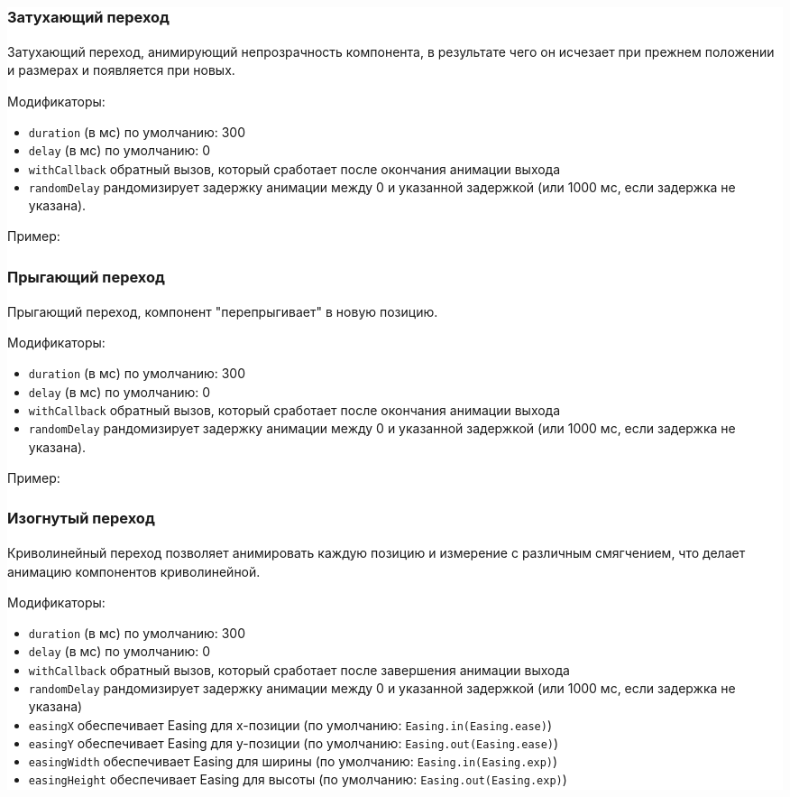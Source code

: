 ### Затухающий переход

Затухающий переход, анимирующий непрозрачность компонента, в результате чего он исчезает при прежнем положении и размерах и появляется при новых.

Модификаторы:

-   `duration` (в мс) по умолчанию: 300
-   `delay` (в мс) по умолчанию: 0
-   `withCallback` обратный вызов, который сработает после окончания анимации выхода
-   `randomDelay` рандомизирует задержку анимации между 0 и указанной задержкой (или 1000 мс, если задержка не указана).

Пример:

<video
  src="https://user-images.githubusercontent.com/48885911/134477879-e697aa03-b94d-4a65-b076-5ec3800310e3.mov"
  controls="controls"
  muted="muted"
  height="400"
/>

### Прыгающий переход

Прыгающий переход, компонент "перепрыгивает" в новую позицию.

Модификаторы:

-   `duration` (в мс) по умолчанию: 300
-   `delay` (в мс) по умолчанию: 0
-   `withCallback` обратный вызов, который сработает после окончания анимации выхода
-   `randomDelay` рандомизирует задержку анимации между 0 и указанной задержкой (или 1000 мс, если задержка не указана).

Пример:

<video
  src="https://user-images.githubusercontent.com/48885911/134478585-71c601ae-137f-44e4-a58f-4bb6b60f6bdf.mov"
  controls="controls"
  muted="muted"
  height="400"
/>

### Изогнутый переход

Криволинейный переход позволяет анимировать каждую позицию и измерение с различным смягчением, что делает анимацию компонентов криволинейной.

Модификаторы:

-   `duration` (в мс) по умолчанию: 300
-   `delay` (в мс) по умолчанию: 0
-   `withCallback` обратный вызов, который сработает после завершения анимации выхода
-   `randomDelay` рандомизирует задержку анимации между 0 и указанной задержкой (или 1000 мс, если задержка не указана)
-   `easingX` обеспечивает Easing для x-позиции (по умолчанию: `Easing.in(Easing.ease)`)
-   `easingY` обеспечивает Easing для y-позиции (по умолчанию: `Easing.out(Easing.ease)`)
-   `easingWidth` обеспечивает Easing для ширины (по умолчанию: `Easing.in(Easing.exp)`)
-   `easingHeight` обеспечивает Easing для высоты (по умолчанию: `Easing.out(Easing.exp)`)
